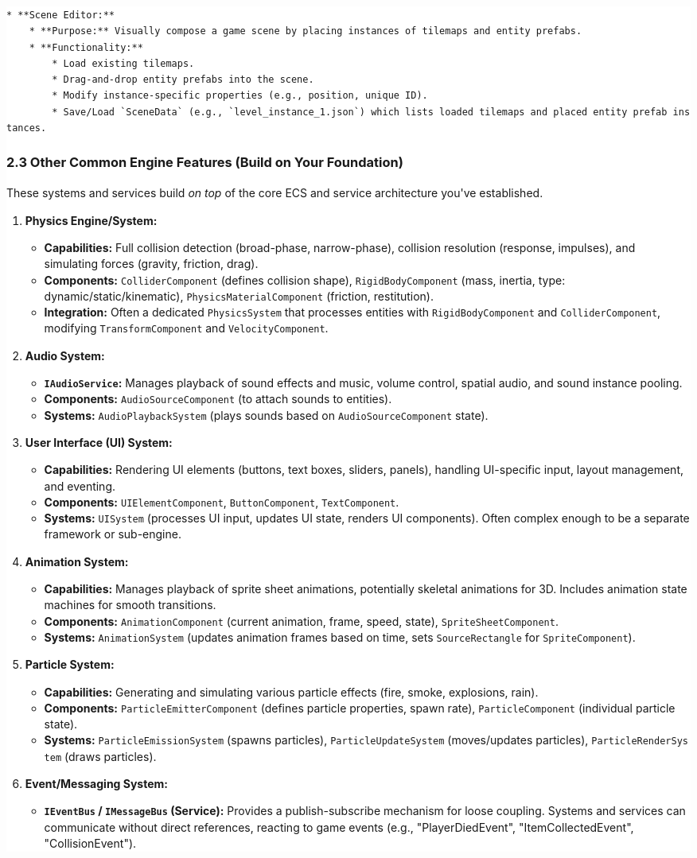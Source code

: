     * **Scene Editor:**
        * **Purpose:** Visually compose a game scene by placing instances of tilemaps and entity prefabs.
        * **Functionality:**
            * Load existing tilemaps.
            * Drag-and-drop entity prefabs into the scene.
            * Modify instance-specific properties (e.g., position, unique ID).
            * Save/Load `SceneData` (e.g., `level_instance_1.json`) which lists loaded tilemaps and placed entity prefab instances.

### 2.3 Other Common Engine Features (Build on Your Foundation)

These systems and services build *on top* of the core ECS and service architecture you've established.

1.  **Physics Engine/System:**
    * **Capabilities:** Full collision detection (broad-phase, narrow-phase), collision resolution (response, impulses), and simulating forces (gravity, friction, drag).
    * **Components:** `ColliderComponent` (defines collision shape), `RigidBodyComponent` (mass, inertia, type: dynamic/static/kinematic), `PhysicsMaterialComponent` (friction, restitution).
    * **Integration:** Often a dedicated `PhysicsSystem` that processes entities with `RigidBodyComponent` and `ColliderComponent`, modifying `TransformComponent` and `VelocityComponent`.

2.  **Audio System:**
    * **`IAudioService`:** Manages playback of sound effects and music, volume control, spatial audio, and sound instance pooling.
    * **Components:** `AudioSourceComponent` (to attach sounds to entities).
    * **Systems:** `AudioPlaybackSystem` (plays sounds based on `AudioSourceComponent` state).

3.  **User Interface (UI) System:**
    * **Capabilities:** Rendering UI elements (buttons, text boxes, sliders, panels), handling UI-specific input, layout management, and eventing.
    * **Components:** `UIElementComponent`, `ButtonComponent`, `TextComponent`.
    * **Systems:** `UISystem` (processes UI input, updates UI state, renders UI components). Often complex enough to be a separate framework or sub-engine.

4.  **Animation System:**
    * **Capabilities:** Manages playback of sprite sheet animations, potentially skeletal animations for 3D. Includes animation state machines for smooth transitions.
    * **Components:** `AnimationComponent` (current animation, frame, speed, state), `SpriteSheetComponent`.
    * **Systems:** `AnimationSystem` (updates animation frames based on time, sets `SourceRectangle` for `SpriteComponent`).

5.  **Particle System:**
    * **Capabilities:** Generating and simulating various particle effects (fire, smoke, explosions, rain).
    * **Components:** `ParticleEmitterComponent` (defines particle properties, spawn rate), `ParticleComponent` (individual particle state).
    * **Systems:** `ParticleEmissionSystem` (spawns particles), `ParticleUpdateSystem` (moves/updates particles), `ParticleRenderSystem` (draws particles).

6.  **Event/Messaging System:**
    * **`IEventBus` / `IMessageBus` (Service):** Provides a publish-subscribe mechanism for loose coupling. Systems and services can communicate without direct references, reacting to game events (e.g., "PlayerDiedEvent", "ItemCollectedEvent", "CollisionEvent").
